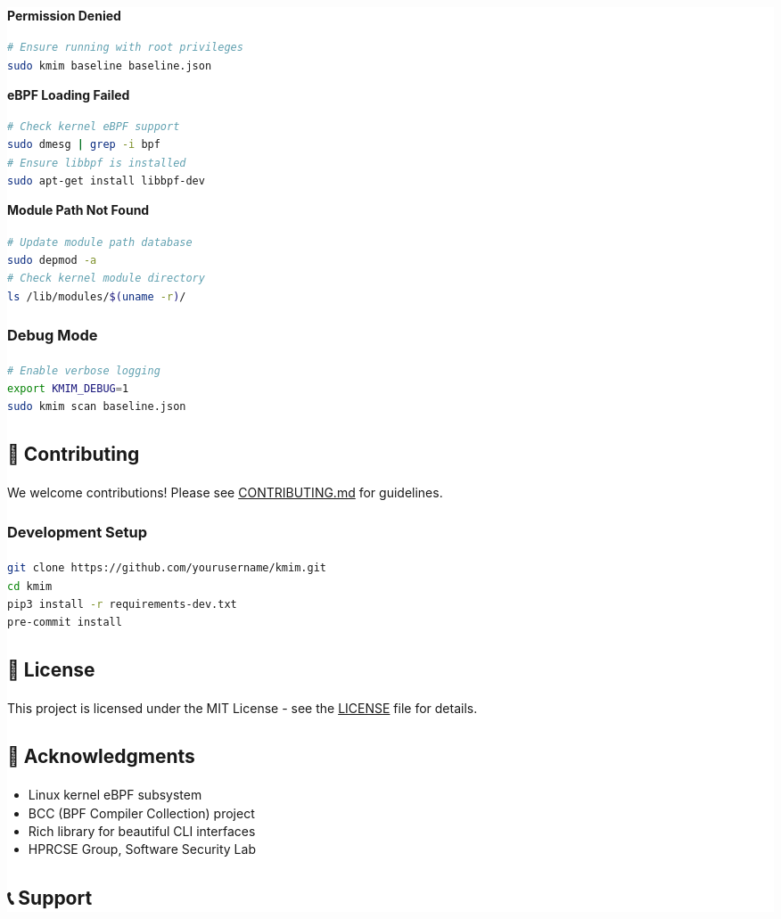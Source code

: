 **Permission Denied**
```bash
# Ensure running with root privileges
sudo kmim baseline baseline.json
```

**eBPF Loading Failed**
```bash
# Check kernel eBPF support
sudo dmesg | grep -i bpf
# Ensure libbpf is installed
sudo apt-get install libbpf-dev
```

**Module Path Not Found**
```bash
# Update module path database
sudo depmod -a
# Check kernel module directory
ls /lib/modules/$(uname -r)/
```

### Debug Mode
```bash
# Enable verbose logging
export KMIM_DEBUG=1
sudo kmim scan baseline.json
```

## 🤝 Contributing

We welcome contributions! Please see [CONTRIBUTING.md](CONTRIBUTING.md) for guidelines.

### Development Setup
```bash
git clone https://github.com/yourusername/kmim.git
cd kmim
pip3 install -r requirements-dev.txt
pre-commit install
```

## 📄 License

This project is licensed under the MIT License - see the [LICENSE](LICENSE) file for details.

## 🙏 Acknowledgments

- Linux kernel eBPF subsystem
- BCC (BPF Compiler Collection) project
- Rich library for beautiful CLI interfaces
- HPRCSE Group, Software Security Lab

## 📞 Support
